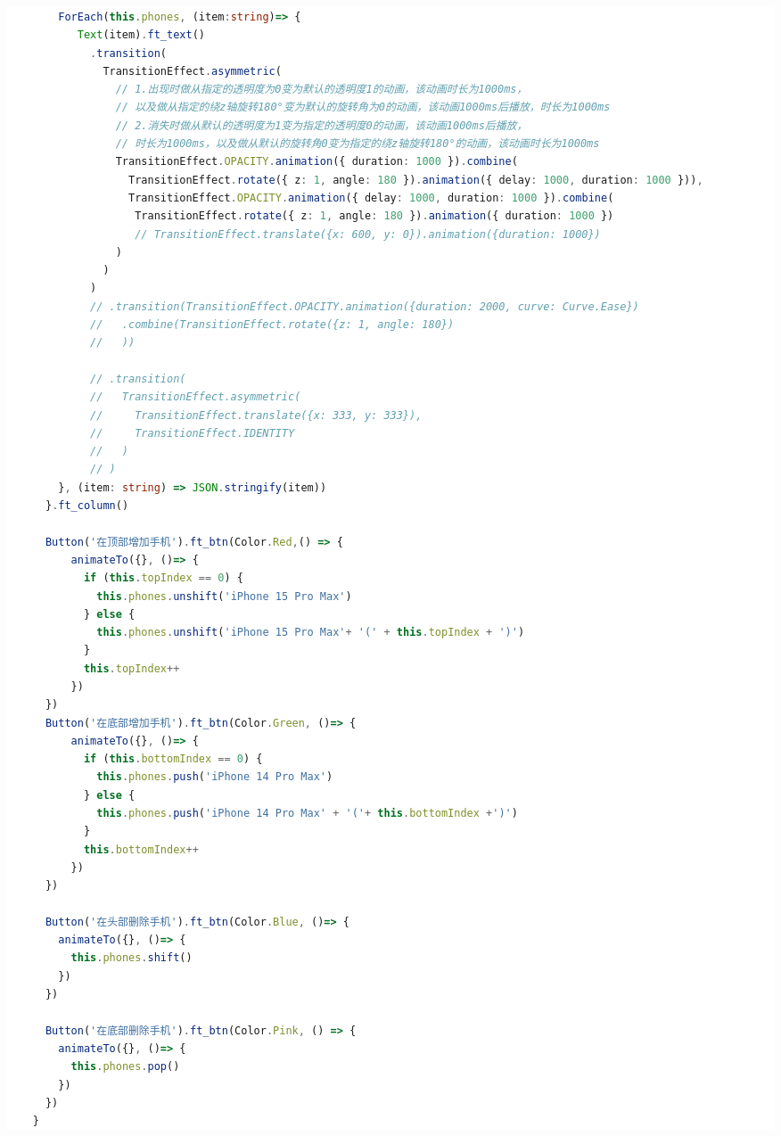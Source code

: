 ``` ts
        ForEach(this.phones, (item:string)=> {
           Text(item).ft_text()
             .transition(
               TransitionEffect.asymmetric(
                 // 1.出现时做从指定的透明度为0变为默认的透明度1的动画，该动画时长为1000ms，
                 // 以及做从指定的绕z轴旋转180°变为默认的旋转角为0的动画，该动画1000ms后播放，时长为1000ms
                 // 2.消失时做从默认的透明度为1变为指定的透明度0的动画，该动画1000ms后播放，
                 // 时长为1000ms，以及做从默认的旋转角0变为指定的绕z轴旋转180°的动画，该动画时长为1000ms
                 TransitionEffect.OPACITY.animation({ duration: 1000 }).combine(
                   TransitionEffect.rotate({ z: 1, angle: 180 }).animation({ delay: 1000, duration: 1000 })),
                   TransitionEffect.OPACITY.animation({ delay: 1000, duration: 1000 }).combine(
                    TransitionEffect.rotate({ z: 1, angle: 180 }).animation({ duration: 1000 })
                    // TransitionEffect.translate({x: 600, y: 0}).animation({duration: 1000})
                 )
               )
             )
             // .transition(TransitionEffect.OPACITY.animation({duration: 2000, curve: Curve.Ease})
             //   .combine(TransitionEffect.rotate({z: 1, angle: 180})
             //   ))

             // .transition(
             //   TransitionEffect.asymmetric(
             //     TransitionEffect.translate({x: 333, y: 333}),
             //     TransitionEffect.IDENTITY
             //   )
             // )
        }, (item: string) => JSON.stringify(item))
      }.ft_column()

      Button('在顶部增加手机').ft_btn(Color.Red,() => {
          animateTo({}, ()=> {
            if (this.topIndex == 0) {
              this.phones.unshift('iPhone 15 Pro Max')
            } else {
              this.phones.unshift('iPhone 15 Pro Max'+ '(' + this.topIndex + ')')
            }
            this.topIndex++
          })
      })
      Button('在底部增加手机').ft_btn(Color.Green, ()=> {
          animateTo({}, ()=> {
            if (this.bottomIndex == 0) {
              this.phones.push('iPhone 14 Pro Max')
            } else {
              this.phones.push('iPhone 14 Pro Max' + '('+ this.bottomIndex +')')
            }
            this.bottomIndex++
          })
      })

      Button('在头部删除手机').ft_btn(Color.Blue, ()=> {
        animateTo({}, ()=> {
          this.phones.shift()
        })
      })

      Button('在底部删除手机').ft_btn(Color.Pink, () => {
        animateTo({}, ()=> {
          this.phones.pop()
        })
      })
    }
```